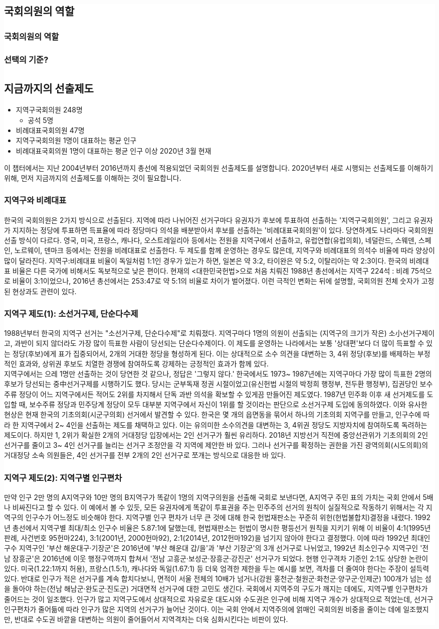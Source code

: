 


## 국회의원의 역할 
### 국회의원의 역할
### 선택의 기준?

## 지금까지의 선출제도
- 지역구국회의원 248명
	- 공석 5명
- 비례대표국회의원 47명
- 지역구국회의원 1명이 대표하는 평균 인구
- 비례대표국회의원 1명이 대표하는 평균 인구
이상 2020년 3월 현재

이 챕터에서는 지난 2004년부터 2016년까지 총선에 적용되었던 국회의원 선출제도를 설명합니다. 2020년부터 새로 시행되는 선출제도를 이해하기 위해, 먼저 지금까지의 선출제도를 이해하는 것이 필요합니다. 

### 지역구와 비례대표
한국의 국회의원은 2가지 방식으로 선출된다. 지역에 따라 나뉘어진 선거구마다 유권자가 후보에 투표하여 선출하는 '지역구국회의원', 그리고 유권자가 지지하는 정당에 투표하면 득표율에 따라 정당마다 의석을 배분받아서 후보를 선출하는 '비례대표국회의원'이 있다. 
당연하게도 나라마다 국회의원 선출 방식이 다르다. 영국, 미국, 프랑스, 캐나다, 오스트레일리아 등에서는 전원을 지역구에서 선출하고, 유럽연합(유럽의회), 네덜란드, 스웨덴, 스페인, 노르웨이, 덴마크 등에서는 전원을 비례대표로 선출한다. 두 제도를 함께 운영하는 경우도 많은데, 지역구와 비례대표의 의석수 비율에 따라 양상이 많이 달라진다. 지역구:비례대표 비율이 독일처럼 1:1인 경우가 있는가 하면, 일본은 약 3:2, 타이완은 약 5:2, 이탈리아는 약 2:3이다. 
한국의 비례대표 비율은 다른 국가에 비해서도 독보적으로 낮은 편이다. 현재의 <대한민국헌법>으로 처음 치뤄진 1988년 총선에서는 지역구 224석 : 비례 75석으로 비율이 3:1이었으나, 2016년 총선에서는 253:47로 약 5:1의 비율로 차이가 벌어졌다. 이런 극적인 변화는 뒤에 설명할, 국회의원 전체 숫자가 고정된 현상과도 관련이 있다. 
### 지역구 제도(1): 소선거구제, 단순다수제
1988년부터 한국의 지역구 선거는 "소선거구제, 단순다수제"로 치뤄졌다. 지역구마다 1명의 의원이 선출되는 (지역구의 크기가 작은) 소小선거구제이고, 과반이 되지 않더라도 가장 많이 득표한 사람이 당선되는 단순다수제이다. 이 제도를 운영하는 나라에서는 보통 '상대편'보다 더 많이 득표할 수 있는 정당(후보)에게 표가 집중되어서, 2개의 거대한 정당을 형성하게 된다. 이는 상대적으로 소수 의견을 대변하는 3, 4위 정당(후보)를 배제하는 부정적인 효과와, 상위권 후보도 치열한 경쟁에 참여하도록 강제하는 긍정적인 효과가 함께 있다.  
지역구에서는 으레 1명만 선출하는 것이 당연한 것 같으나, 정답은 '그렇지 않다.' 한국에서도 1973~ 1987년에는 지역구마다 가장 많이 득표한 2명의 후보가 당선되는 중中선거구제를 시행하기도 했다. 당시는 군부독재 정권 시절이었고(유신헌법 시절의 박정희 행정부, 전두환 행정부), 집권당인 보수주류 정당이 어느 지역구에서든 적어도 2위를 차지해서 단독 과반 의석을 확보할 수 있게끔 만들어진 제도였다. 1987년 민주화 이후 새 선거제도를 도입할 때, 보수주류 정당과 민주당계 정당이 모두 대부분 지역구에서 자신이 1위를 할 것이라는 판단으로 소선거구제 도입에 동의하였다.
이와 유사한 현상은 현재 한국의 기초의회(시군구의회) 선거에서 발견할 수 있다. 한국은 몇 개의 읍면동을 묶어서 하나의 기초의회 지역구를 만들고, 인구수에 따라 한 지역구에서 2~ 4인을 선출하는 제도를 채택하고 있다. 이는 유의미한 소수의견을 대변하는 3, 4위권 정당도 지방자치에 참여하도록 독려하는 제도이다. 하지만 1, 2위가 확실한 2개의 거대정당 입장에서는 2인 선거구가 훨씬 유리하다. 2018년 지방선거 직전에 중앙선관위가 기초의회의 2인 선거구를 줄이고 3~ 4인 선거구를 늘리는 선거구 조정안을 각 지역에 제안한 바 있다. 그러나 선거구를 확정하는 권한을 가진 광역의회(시도의회)의 거대정당 소속 의원들은, 4인 선거구를 전부 2개의 2인 선거구로 쪼개는 방식으로 대응한 바 있다. 
### 지역구 제도(2): 지역구별 인구편차
만약 인구 2만 명의 A지역구와 10만 명의 B지역구가 똑같이 1명의 지역구의원을 선출해 국회로 보낸다면, A지역구 주민 표의 가치는 국회 안에서 5배나 비싸진다고 할 수 있다. 이 예에서 볼 수 있듯, 모든 유권자에게 똑같이 투표권을 주는 민주주의 선거의 원칙이 실질적으로 작동하기 위해서는 각 지역구의 인구수가 어느정도 비슷해야 한다. 
지역구별 인구 편차가 너무 큰 것에 대해 한국 헌법재판소는 꾸준히 위헌(헌법불합치)결정을 내렸다. 1992년 총선에서 지역구별 최대/최소 인구수 비율은 5.87:1에 달했는데, 현법재판소는 헌법이 명시한 평등선거 원칙을 지키기 위해 이 비율이 4:1(1995년 판례, 사건번호 95헌마224), 3:1(2001년, 2000헌마92), 2:1(2014년, 2012헌마192)을 넘기지 않아야 한다고 결정했다. 이에 따라 1992년 최대인구수 지역구인 '부산 해운대구·기장군'은 2016년에 '부산 해운대 갑/을'과 '부산 기장군'의 3개 선거구로 나뉘었고, 1992년 최소인구수 지역구인 '전남 장흥군'은 2016년에 이웃 행정구역까지 합쳐서 '전남 고흥군·보성군·장흥군·강진군' 선거구가 되었다. 
현행 인구격차 기준인 2:1도 상당한 논란이 있다. 미국(1.22:1까지 허용), 프랑스(1.5:1), 캐나다와 독일(1.67:1) 등 더욱 엄격한 제한을 두는 예시를 보면, 격차를 더 줄여야 한다는 주장이 설득력 있다. 반대로 인구가 적은 선거구를 계속 합치다보니, 면적이 서울 전체의 10배가 넘거나(강원 홍천군·철원군·화천군·양구군·인제군) 100개가 넘는 섬을 돌아야 하는(전남 해남군·완도군·진도군) 거대면적 선거구에 대한 고민도 생긴다. 
국회에서 지역주의 구도가 깨지는 데에도, 지역구별 인구편차가 줄어드는 것이 일조했다. 인구가 많고 지역구도에서 상대적으로 자유로운 대도시와 수도권은 인구에 비해 지역구 개수가 상대적으로 적었는데, 선거구 인구편차가 줄어듦에 따라 인구가 많은 지역의 선거구가 늘어난 것이다. 이는 국회 안에서 지역주의에 얽매인 국회의원 비중을 줄이는 데에 일조했지만, 반대로 수도권 바깥을 대변하는 의원이 줄어들어서 지역격차는 더욱 심화시킨다는 비판이 있다.
